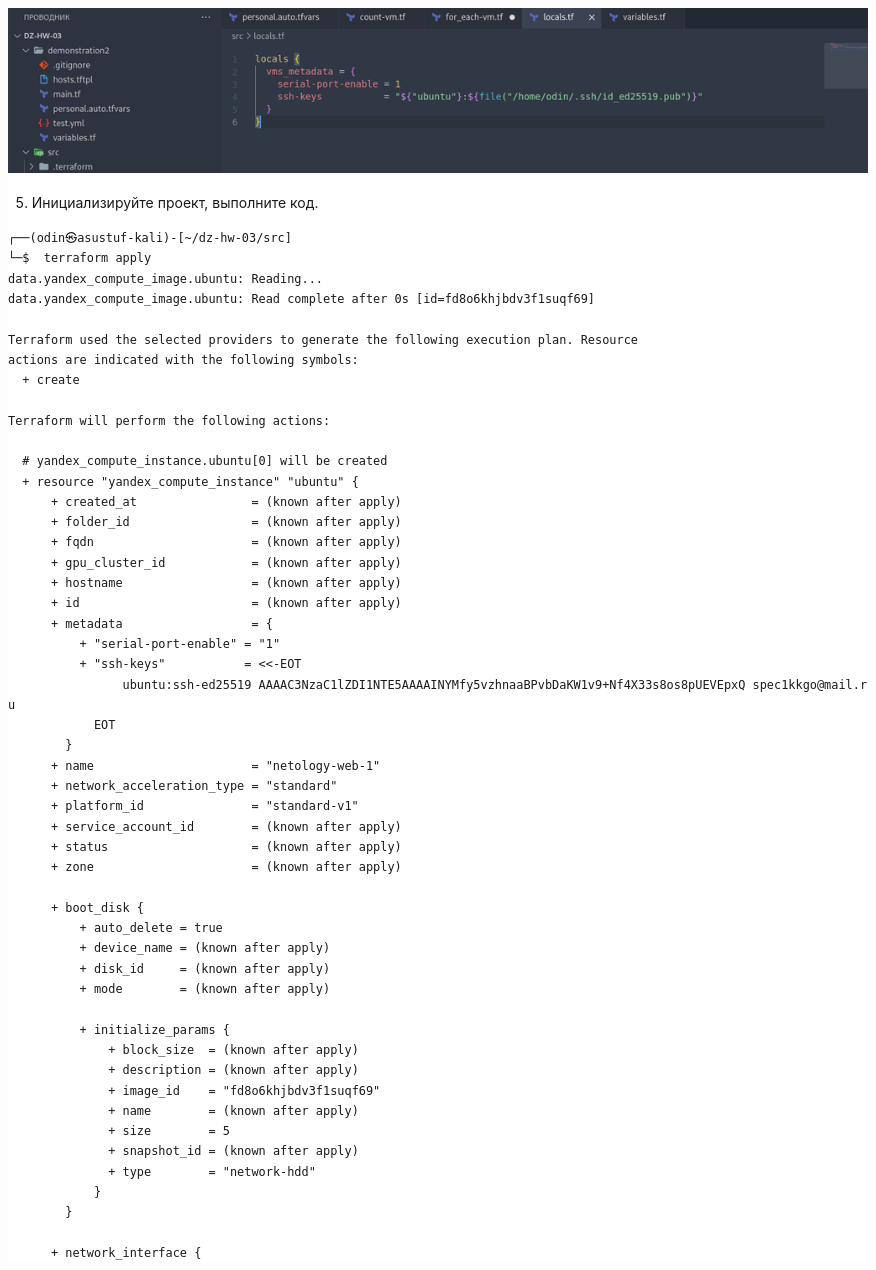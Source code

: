 ![](https://github.com/Dmitriy-Chemezov/devops28-homeworks/blob/main/hw-03/6.png)

5. Инициализируйте проект, выполните код.

```
┌──(odin㉿asustuf-kali)-[~/dz-hw-03/src]
└─$  terraform apply   
data.yandex_compute_image.ubuntu: Reading...
data.yandex_compute_image.ubuntu: Read complete after 0s [id=fd8o6khjbdv3f1suqf69]

Terraform used the selected providers to generate the following execution plan. Resource
actions are indicated with the following symbols:
  + create

Terraform will perform the following actions:

  # yandex_compute_instance.ubuntu[0] will be created
  + resource "yandex_compute_instance" "ubuntu" {
      + created_at                = (known after apply)
      + folder_id                 = (known after apply)
      + fqdn                      = (known after apply)
      + gpu_cluster_id            = (known after apply)
      + hostname                  = (known after apply)
      + id                        = (known after apply)
      + metadata                  = {
          + "serial-port-enable" = "1"
          + "ssh-keys"           = <<-EOT
                ubuntu:ssh-ed25519 AAAAC3NzaC1lZDI1NTE5AAAAINYMfy5vzhnaaBPvbDaKW1v9+Nf4X33s8os8pUEVEpxQ spec1kkgo@mail.ru
            EOT
        }
      + name                      = "netology-web-1"
      + network_acceleration_type = "standard"
      + platform_id               = "standard-v1"
      + service_account_id        = (known after apply)
      + status                    = (known after apply)
      + zone                      = (known after apply)

      + boot_disk {
          + auto_delete = true
          + device_name = (known after apply)
          + disk_id     = (known after apply)
          + mode        = (known after apply)

          + initialize_params {
              + block_size  = (known after apply)
              + description = (known after apply)
              + image_id    = "fd8o6khjbdv3f1suqf69"
              + name        = (known after apply)
              + size        = 5
              + snapshot_id = (known after apply)
              + type        = "network-hdd"
            }
        }

      + network_interface {
```